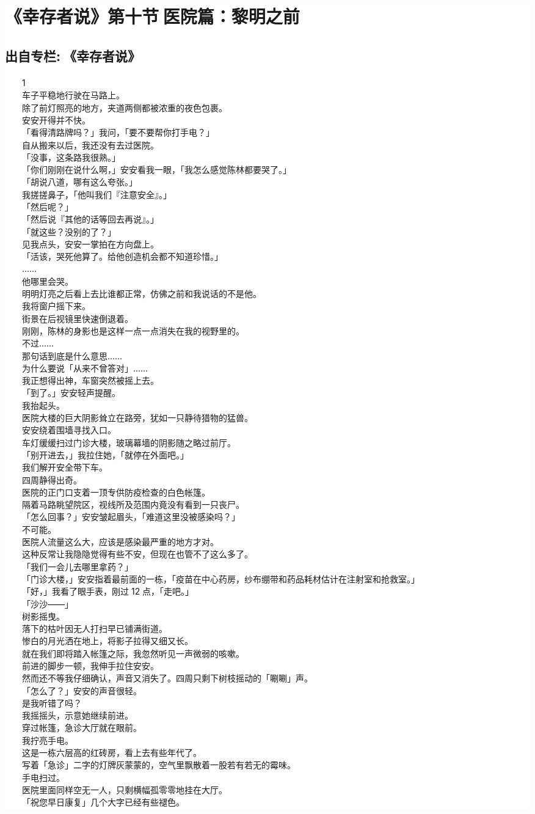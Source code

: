 # 《幸存者说》第十节 医院篇：黎明之前  
## 出自专栏: 《幸存者说》  
&emsp;&emsp;1  
&emsp;&emsp;车子平稳地行驶在马路上。  
&emsp;&emsp;除了前灯照亮的地方，夹道两侧都被浓重的夜色包裹。  
&emsp;&emsp;安安开得并不快。  
&emsp;&emsp;「看得清路牌吗？」我问，「要不要帮你打手电？」  
&emsp;&emsp;自从搬来以后，我还没有去过医院。  
&emsp;&emsp;「没事，这条路我很熟。」  
&emsp;&emsp;「你们刚刚在说什么啊，」安安看我一眼，「我怎么感觉陈林都要哭了。」  
&emsp;&emsp;「胡说八道，哪有这么夸张。」  
&emsp;&emsp;我搓搓鼻子，「他叫我们『注意安全』。」  
&emsp;&emsp;「然后呢？」  
&emsp;&emsp;「然后说『其他的话等回去再说』。」  
&emsp;&emsp;「就这些？没别的了？」  
&emsp;&emsp;见我点头，安安一掌拍在方向盘上。  
&emsp;&emsp;「活该，哭死他算了。给他创造机会都不知道珍惜。」  
&emsp;&emsp;……  
&emsp;&emsp;他哪里会哭。  
&emsp;&emsp;明明灯亮之后看上去比谁都正常，仿佛之前和我说话的不是他。  
&emsp;&emsp;我将窗户摇下来。  
&emsp;&emsp;街景在后视镜里快速倒退着。  
&emsp;&emsp;刚刚，陈林的身影也是这样一点一点消失在我的视野里的。  
&emsp;&emsp;不过……  
&emsp;&emsp;那句话到底是什么意思……  
&emsp;&emsp;为什么要说「从来不曾答对」……  
&emsp;&emsp;我正想得出神，车窗突然被摇上去。  
&emsp;&emsp;「到了。」安安轻声提醒。  
&emsp;&emsp;我抬起头。  
&emsp;&emsp;医院大楼的巨大阴影耸立在路旁，犹如一只静待猎物的猛兽。  
&emsp;&emsp;安安绕着围墙寻找入口。  
&emsp;&emsp;车灯缓缓扫过门诊大楼，玻璃幕墙的阴影随之略过前厅。  
&emsp;&emsp;「别开进去，」我拉住她，「就停在外面吧。」  
&emsp;&emsp;我们解开安全带下车。  
&emsp;&emsp;四周静得出奇。  
&emsp;&emsp;医院的正门口支着一顶专供防疫检查的白色帐篷。  
&emsp;&emsp;隔着马路眺望院区，视线所及范围内竟没有看到一只丧尸。  
&emsp;&emsp;「怎么回事？」安安皱起眉头，「难道这里没被感染吗？」  
&emsp;&emsp;不可能。  
&emsp;&emsp;医院人流量这么大，应该是感染最严重的地方才对。  
&emsp;&emsp;这种反常让我隐隐觉得有些不安，但现在也管不了这么多了。  
&emsp;&emsp;「我们一会儿去哪里拿药？」  
&emsp;&emsp;「门诊大楼，」安安指着最前面的一栋，「疫苗在中心药房，纱布绷带和药品耗材估计在注射室和抢救室。」  
&emsp;&emsp;「好，」我看了眼手表，刚过 12 点，「走吧。」  
&emsp;&emsp;「沙沙——」  
&emsp;&emsp;树影摇曳。  
&emsp;&emsp;落下的枯叶因无人打扫早已铺满街道。  
&emsp;&emsp;惨白的月光洒在地上，将影子拉得又细又长。  
&emsp;&emsp;就在我们即将踏入帐篷之际，我忽然听见一声微弱的咳嗽。  
&emsp;&emsp;前进的脚步一顿，我伸手拉住安安。  
&emsp;&emsp;然而还不等我仔细确认，声音又消失了。四周只剩下树枝摇动的「唰唰」声。  
&emsp;&emsp;「怎么了？」安安的声音很轻。  
&emsp;&emsp;是我听错了吗？  
&emsp;&emsp;我摇摇头，示意她继续前进。  
&emsp;&emsp;穿过帐篷，急诊大厅就在眼前。  
&emsp;&emsp;我拧亮手电。  
&emsp;&emsp;这是一栋六层高的红砖房，看上去有些年代了。  
&emsp;&emsp;写着「急诊」二字的灯牌灰蒙蒙的，空气里飘散着一股若有若无的霉味。  
&emsp;&emsp;手电扫过。  
&emsp;&emsp;医院里面同样空无一人，只剩横幅孤零零地挂在大厅。  
&emsp;&emsp;「祝您早日康复」几个大字已经有些褪色。  